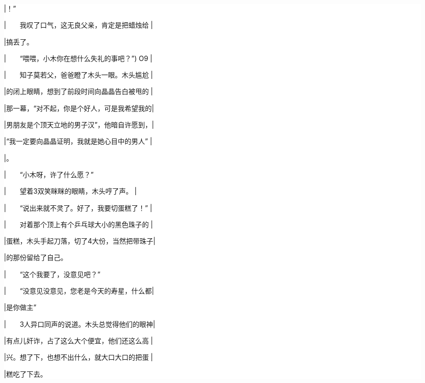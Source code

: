 |！”

|　　我叹了口气，这无良父亲，肯定是把蜡烛给 |

|搞丢了。

|　　“喂喂，小木你在想什么失礼的事吧？”) O9 |

|　　知子莫若父，爸爸瞪了木头一眼。木头尴尬 |

|的闭上眼睛，想到了前段时间向晶晶告白被甩的 |

|那一幕，“对不起，你是个好人，可是我希望我的|

|男朋友是个顶天立地的男子汉”，他暗自许愿到，|

|“我一定要向晶晶证明，我就是她心目中的男人” |

|。

|　　“小木呀，许了什么愿？”

|　　望着3双笑眯眯的眼睛，木头哼了声。 |

|　　“说出来就不灵了。好了，我要切蛋糕了！” |

|　　对着那个顶上有个乒乓球大小的黑色珠子的 |

|蛋糕，木头手起刀落，切了4大份，当然把带珠子|

|的那份留给了自己。

|　　“这个我要了，没意见吧？”

|　　“没意见没意见，您老是今天的寿星，什么都|

|是你做主”

|　　3人异口同声的说道。木头总觉得他们的眼神|

|有点儿奸诈，占了这么大个便宜，他们还这么高 |

|兴。想了下，也想不出什么，就大口大口的把蛋 |

|糕吃了下去。
